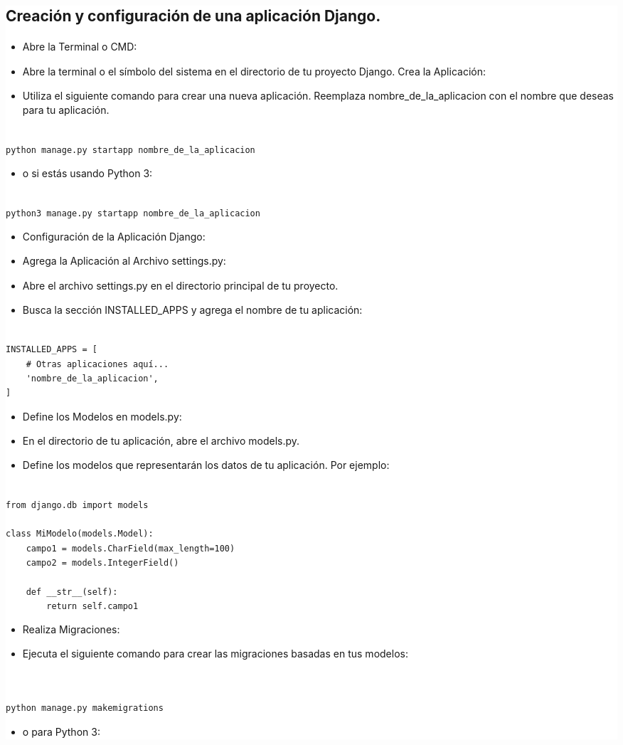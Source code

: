 
## Creación y configuración de una aplicación Django.

- Abre la Terminal o CMD:

- Abre la terminal o el símbolo del sistema en el directorio de tu proyecto Django.
Crea la Aplicación:

- Utiliza el siguiente comando para crear una nueva aplicación. Reemplaza nombre_de_la_aplicacion con el nombre que deseas para tu aplicación.
`````console

python manage.py startapp nombre_de_la_aplicacion
``````
- o si estás usando Python 3:
`````console

python3 manage.py startapp nombre_de_la_aplicacion
``````
- Configuración de la Aplicación Django:
- Agrega la Aplicación al Archivo settings.py:

- Abre el archivo settings.py en el directorio principal de tu proyecto.

- Busca la sección INSTALLED_APPS y agrega el nombre de tu aplicación:
`````console

INSTALLED_APPS = [
    # Otras aplicaciones aquí...
    'nombre_de_la_aplicacion',
]
``````
- Define los Modelos en models.py:

- En el directorio de tu aplicación, abre el archivo models.py.

- Define los modelos que representarán los datos de tu aplicación. Por ejemplo:
`````console

from django.db import models

class MiModelo(models.Model):
    campo1 = models.CharField(max_length=100)
    campo2 = models.IntegerField()

    def __str__(self):
        return self.campo1
``````
- Realiza Migraciones:

- Ejecuta el siguiente comando para crear las migraciones basadas en tus modelos:
`````console


python manage.py makemigrations

``````
- o para Python 3:
